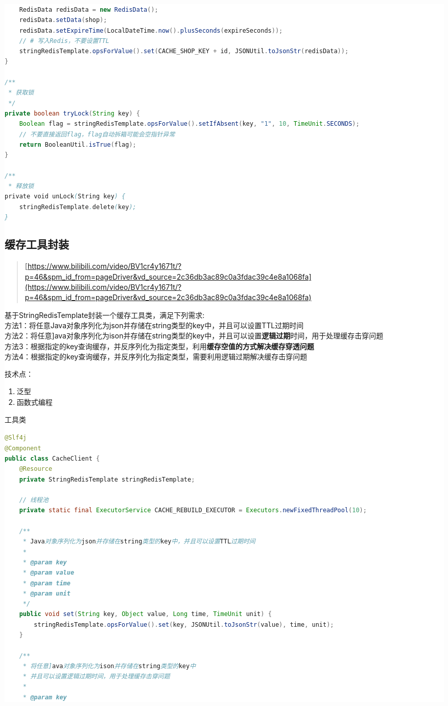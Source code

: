 ```java
    RedisData redisData = new RedisData();
    redisData.setData(shop);
    redisData.setExpireTime(LocalDateTime.now().plusSeconds(expireSeconds));
    // # 写入Redis，不要设置TTL
    stringRedisTemplate.opsForValue().set(CACHE_SHOP_KEY + id, JSONUtil.toJsonStr(redisData));
}

/**
 * 获取锁
 */
private boolean tryLock(String key) {
    Boolean flag = stringRedisTemplate.opsForValue().setIfAbsent(key, "1", 10, TimeUnit.SECONDS);
    // 不要直接返回flag，flag自动拆箱可能会空指针异常
    return BooleanUtil.isTrue(flag);
}

/**
 * 释放锁
private void unLock(String key) {
    stringRedisTemplate.delete(key);
}
```
## 缓存工具封装
> [https://www.bilibili.com/video/BV1cr4y1671t/?p=46&spm_id_from=pageDriver&vd_source=2c36db3ac89c0a3fdac39c4e8a1068fa](https://www.bilibili.com/video/BV1cr4y1671t/?p=46&spm_id_from=pageDriver&vd_source=2c36db3ac89c0a3fdac39c4e8a1068fa)

基于StringRedisTemplate封装一个缓存工具类，满足下列需求:<br />方法1：将任意Java对象序列化为json并存储在string类型的key中，并且可以设置TTL过期时间<br />方法2：将任意]ava对象序列化为ison并存储在string类型的key中，并且可以设置**逻辑过期**时间，用于处理缓存击穿问题<br />方法3：根据指定的key查询缓存，并反序列化为指定类型，利用**缓存空值的方式解决缓存穿透问题**<br />方法4：根据指定的key查询缓存，并反序列化为指定类型，需要利用逻辑过期解决缓存击穿问题

技术点：

1. 泛型
2. 函数式编程

工具类
```java
@Slf4j
@Component
public class CacheClient {
    @Resource
    private StringRedisTemplate stringRedisTemplate;

    // 线程池
    private static final ExecutorService CACHE_REBUILD_EXECUTOR = Executors.newFixedThreadPool(10);

    /**
     * Java对象序列化为json并存储在string类型的key中，并且可以设置TTL过期时间
     *
     * @param key
     * @param value
     * @param time
     * @param unit
     */
    public void set(String key, Object value, Long time, TimeUnit unit) {
        stringRedisTemplate.opsForValue().set(key, JSONUtil.toJsonStr(value), time, unit);
    }

    /**
     * 将任意]ava对象序列化为ison并存储在string类型的key中
     * 并且可以设置逻辑过期时间，用于处理缓存击穿问题
     *
     * @param key
```